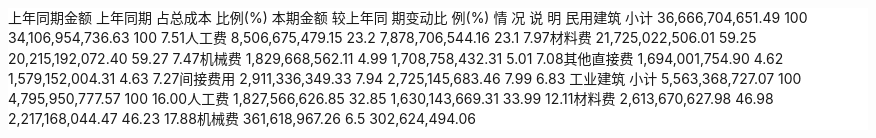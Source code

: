 上年同期金额
上年同期
占总成本
比例(%)
本期金额
较上年同
期变动比
例(%)
情
况
说
明
民用建筑
小计
36,666,704,651.49
100
34,106,954,736.63
100
7.51人工费
8,506,675,479.15
23.2
7,878,706,544.16
23.1
7.97材料费
21,725,022,506.01
59.25
20,215,192,072.40
59.27
7.47机械费
1,829,668,562.11
4.99
1,708,758,432.31
5.01
7.08其他直接费
1,694,001,754.90
4.62
1,579,152,004.31
4.63
7.27间接费用
2,911,336,349.33
7.94
2,725,145,683.46
7.99
6.83
工业建筑
小计
5,563,368,727.07
100
4,795,950,777.57
100
16.00人工费
1,827,566,626.85
32.85
1,630,143,669.31
33.99
12.11材料费
2,613,670,627.98
46.98
2,217,168,044.47
46.23
17.88机械费
361,618,967.26
6.5
302,624,494.06